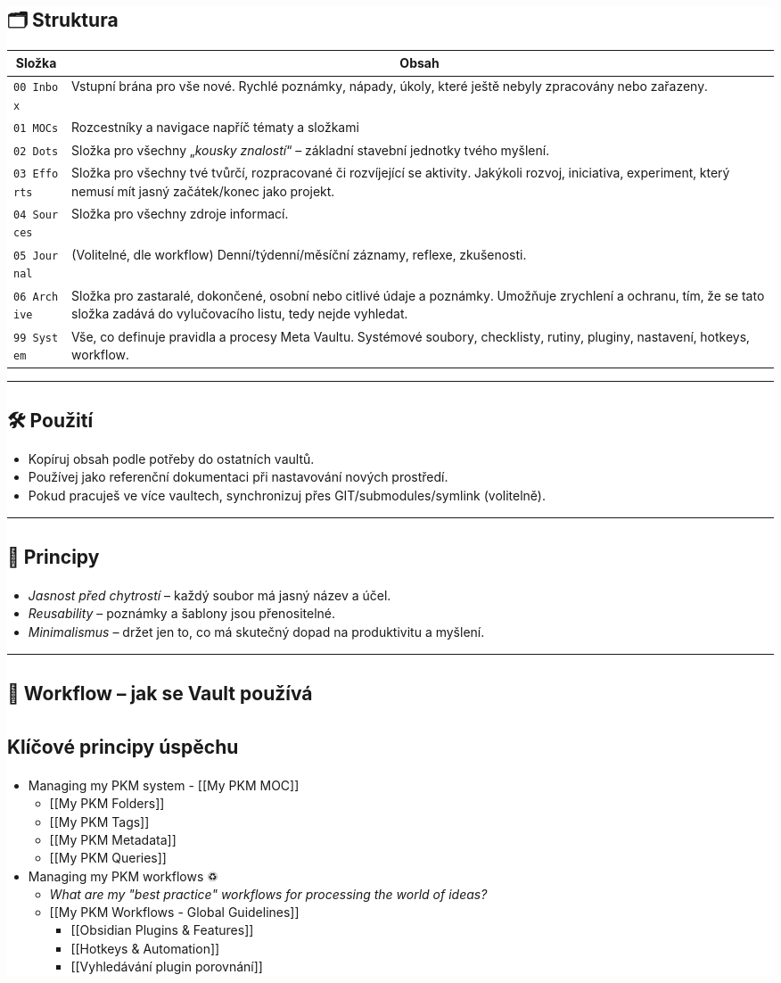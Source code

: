 ## 🗂️ Struktura

| Složka       | Obsah                                                                                                                                                                           |
| ------------ | ------------------------------------------------------------------------------------------------------------------------------------------------------------------------------- |
| `00 Inbox`   | Vstupní brána pro vše nové. Rychlé poznámky, nápady, úkoly, které ještě nebyly zpracovány nebo zařazeny.                                                                        |
| `01 MOCs`    | Rozcestníky a navigace napříč tématy a složkami                                                                                                                                 |
| `02 Dots`    | Složka pro všechny „*kousky znalostí*“ – základní stavební jednotky tvého myšlení.                                                                                              |
| `03 Efforts` | Složka pro všechny tvé tvůrčí, rozpracované či rozvíjející se aktivity. Jakýkoli rozvoj, iniciativa, experiment, který nemusí mít jasný začátek/konec jako projekt.             |
| `04 Sources` | Složka pro všechny zdroje informací.                                                                                                                                            |
| `05 Journal` | (Volitelné, dle workflow) Denní/týdenní/měsíční záznamy, reflexe, zkušenosti.                                                                                                   |
| `06 Archive` | Složka pro zastaralé, dokončené, osobní nebo citlivé údaje a poznámky. Umožňuje zrychlení a ochranu, tím, že se tato složka zadává do vylučovacího listu, tedy nejde vyhledat.  |
| `99 System`  | Vše, co definuje pravidla a procesy Meta Vaultu. Systémové soubory, checklisty, rutiny, pluginy, nastavení, hotkeys, workflow.                                                  |

---
## 🛠️ Použití

- Kopíruj obsah podle potřeby do ostatních vaultů.
- Používej jako referenční dokumentaci při nastavování nových prostředí.
- Pokud pracuješ ve více vaultech, synchronizuj přes GIT/submodules/symlink (volitelně).

---
## 📜 Principy

- *Jasnost před chytrostí* – každý soubor má jasný název a účel.
- *Reusability* – poznámky a šablony jsou přenositelné.
- *Minimalismus* – držet jen to, co má skutečný dopad na produktivitu a myšlení.

---
## 🔄 Workflow – jak se Vault používá

## Klíčové principy úspěchu
- Managing my PKM system - [[My PKM MOC]]
	- [[My PKM Folders]]
	- [[My PKM Tags]]
	- [[My PKM Metadata]]
	- [[My PKM Queries]]
- Managing my PKM workflows ♽
	- *What are my "best practice" workflows for processing the world of ideas?*
	- [[My PKM Workflows - Global Guidelines]]
		- [[Obsidian Plugins & Features]]
		- [[Hotkeys & Automation]]
		- [[Vyhledávání plugin porovnání]]
